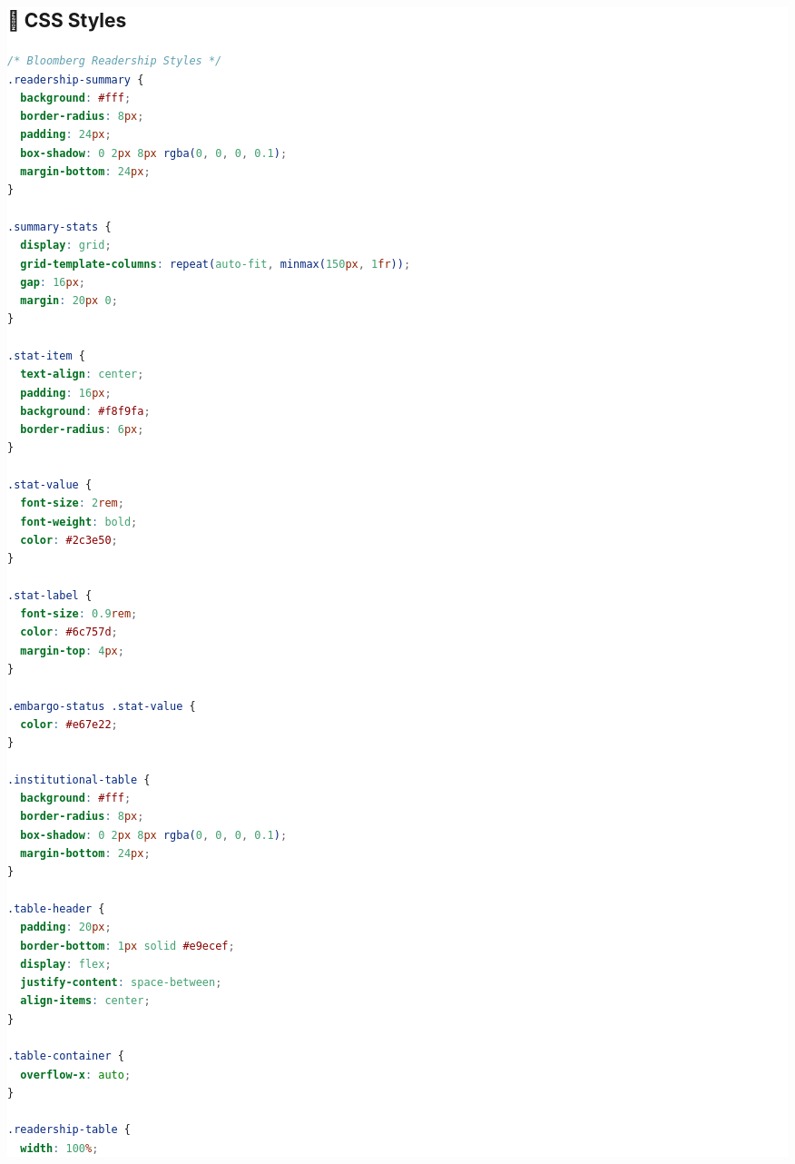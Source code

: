 ## 💅 CSS Styles

```css
/* Bloomberg Readership Styles */
.readership-summary {
  background: #fff;
  border-radius: 8px;
  padding: 24px;
  box-shadow: 0 2px 8px rgba(0, 0, 0, 0.1);
  margin-bottom: 24px;
}

.summary-stats {
  display: grid;
  grid-template-columns: repeat(auto-fit, minmax(150px, 1fr));
  gap: 16px;
  margin: 20px 0;
}

.stat-item {
  text-align: center;
  padding: 16px;
  background: #f8f9fa;
  border-radius: 6px;
}

.stat-value {
  font-size: 2rem;
  font-weight: bold;
  color: #2c3e50;
}

.stat-label {
  font-size: 0.9rem;
  color: #6c757d;
  margin-top: 4px;
}

.embargo-status .stat-value {
  color: #e67e22;
}

.institutional-table {
  background: #fff;
  border-radius: 8px;
  box-shadow: 0 2px 8px rgba(0, 0, 0, 0.1);
  margin-bottom: 24px;
}

.table-header {
  padding: 20px;
  border-bottom: 1px solid #e9ecef;
  display: flex;
  justify-content: space-between;
  align-items: center;
}

.table-container {
  overflow-x: auto;
}

.readership-table {
  width: 100%;
```